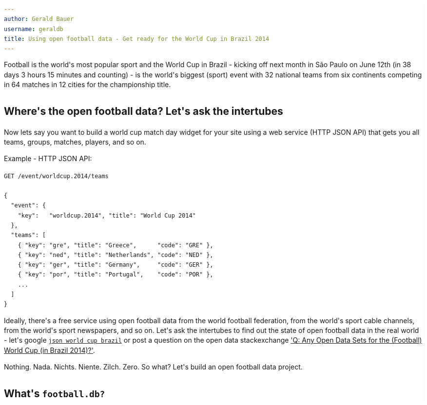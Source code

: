 ```yaml
---
author: Gerald Bauer
username: geraldb
title: Using open football data - Get ready for the World Cup in Brazil 2014
---
```


Football is the world's most popular sport and
the World Cup in Brazil - kicking off next month in São Paulo on June 12th
(in 38 days 3 hours 15 minutes and counting) - 
is the world's biggest (sport) event with 32 national teams
from six continents competing in 64 matches in 12 cities for the championship title.


## Where's the open football data? Let's ask the intertubes
 
Now lets say you want to build a world cup match day widget for
your site using a web service (HTTP JSON API) that gets
you all teams, groups, matches, players, and so on.

Example - HTTP JSON API:

~~~
GET /event/worldcup.2014/teams

{
  "event": {
    "key":   "worldcup.2014", "title": "World Cup 2014"
  },
  "teams": [
    { "key": "gre", "title": "Greece",      "code": "GRE" },
    { "key": "ned", "title": "Netherlands", "code": "NED" },
    { "key": "ger", "title": "Germany",     "code": "GER" },
    { "key": "por", "title": "Portugal",    "code": "POR" },
    ...
  ]
}
~~~

Ideally, there's a free service using open football data from the world football federation,
from the world's sport cable channels, from the world's sport newspapers, and so on.
Let's ask the intertubes to find out the state of open football data in the real world - 
let's google [`json world cup brazil`](http://www.google.com/search?q=json+world+cup+brazil)
or post a question on the open data stackexchange ['Q: Any Open Data Sets for the (Football) World Cup (in Brazil 2014)?'](http://opendata.stackexchange.com/questions/1791/any-open-data-sets-for-the-football-world-cup-in-brazil-2014).

Nothing. Nada. Nichts. Niente. Zilch. Zero.
So what? Let's build an open football data project.



## What's `football.db?`
